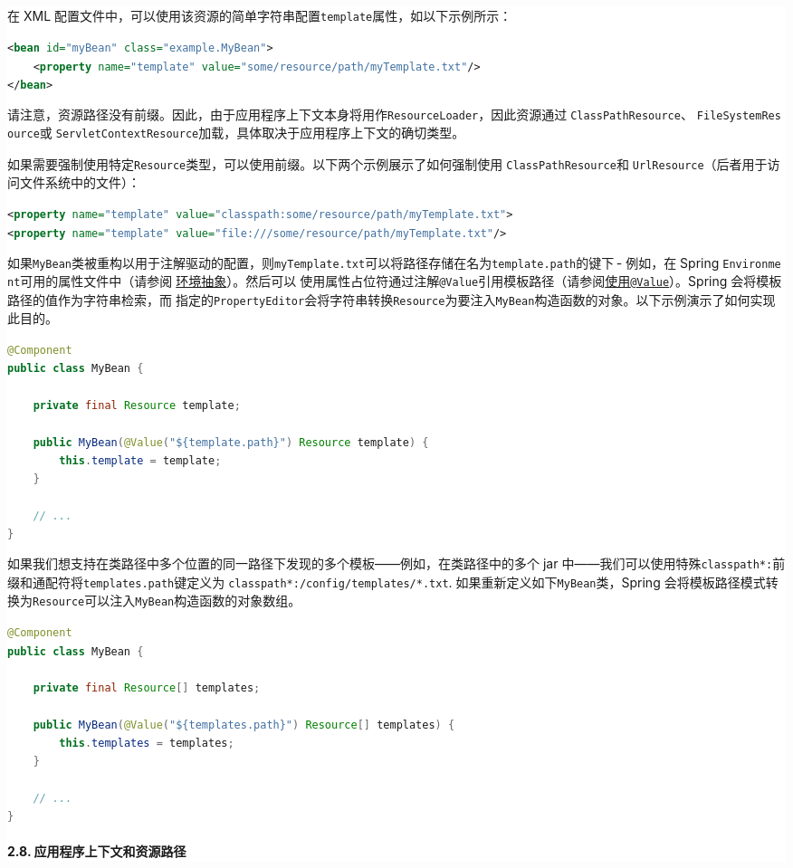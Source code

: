 在 XML 配置文件中，可以使用该资源的简单字符串配置`template`属性，如以下示例所示：

```xml
<bean id="myBean" class="example.MyBean">
    <property name="template" value="some/resource/path/myTemplate.txt"/>
</bean>
```

请注意，资源路径没有前缀。因此，由于应用程序上下文本身将用作`ResourceLoader`，因此资源通过 `ClassPathResource`、 `FileSystemResource`或 `ServletContextResource`加载，具体取决于应用程序上下文的确切类型。

如果需要强制使用特定`Resource`类型，可以使用前缀。以下两个示例展示了如何强制使用 `ClassPathResource`和 `UrlResource`（后者用于访问文件系统中的文件）：

```xml
<property name="template" value="classpath:some/resource/path/myTemplate.txt">
<property name="template" value="file:///some/resource/path/myTemplate.txt"/>
```

如果`MyBean`类被重构以用于注解驱动的配置，则`myTemplate.txt`可以将路径存储在名为`template.path`的键下 - 例如，在 Spring `Environment`可用的属性文件中（请参阅 [环境抽象](https://docs.spring.io/spring-framework/docs/current/reference/html/core.html#beans-environment)）。然后可以 使用属性占位符通过注解`@Value`引用模板路径（请参阅[使用`@Value`](https://docs.spring.io/spring-framework/docs/current/reference/html/core.html#beans-value-annotations)）。Spring 会将模板路径的值作为字符串检索，而 指定的`PropertyEditor`会将字符串转换`Resource`为要注入`MyBean`构造函数的对象。以下示例演示了如何实现此目的。

```java
@Component
public class MyBean {

    private final Resource template;

    public MyBean(@Value("${template.path}") Resource template) {
        this.template = template;
    }

    // ...
}
```

如果我们想支持在类路径中多个位置的同一路径下发现的多个模板——例如，在类路径中的多个 jar 中——我们可以使用特殊`classpath*:`前缀和通配符将`templates.path`键定义为 `classpath*:/config/templates/*.txt`. 如果重新定义如下`MyBean`类，Spring 会将模板路径模式转换为`Resource`可以注入`MyBean`构造函数的对象数组。

```java
@Component
public class MyBean {

    private final Resource[] templates;

    public MyBean(@Value("${templates.path}") Resource[] templates) {
        this.templates = templates;
    }

    // ...
}
```

#### 2.8. 应用程序上下文和资源路径
